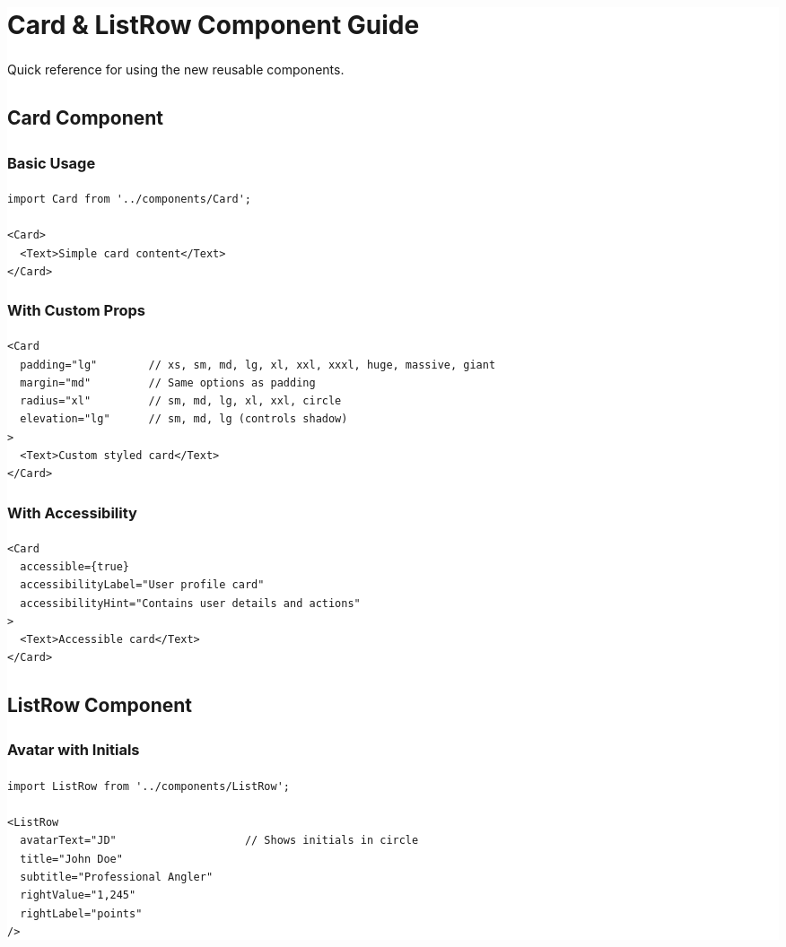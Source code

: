 # Card & ListRow Component Guide

Quick reference for using the new reusable components.

## Card Component

### Basic Usage
```tsx
import Card from '../components/Card';

<Card>
  <Text>Simple card content</Text>
</Card>
```

### With Custom Props
```tsx
<Card 
  padding="lg"        // xs, sm, md, lg, xl, xxl, xxxl, huge, massive, giant
  margin="md"         // Same options as padding
  radius="xl"         // sm, md, lg, xl, xxl, circle
  elevation="lg"      // sm, md, lg (controls shadow)
>
  <Text>Custom styled card</Text>
</Card>
```

### With Accessibility
```tsx
<Card 
  accessible={true}
  accessibilityLabel="User profile card"
  accessibilityHint="Contains user details and actions"
>
  <Text>Accessible card</Text>
</Card>
```

## ListRow Component

### Avatar with Initials
```tsx
import ListRow from '../components/ListRow';

<ListRow
  avatarText="JD"                    // Shows initials in circle
  title="John Doe"
  subtitle="Professional Angler"
  rightValue="1,245"
  rightLabel="points"
/>
```
